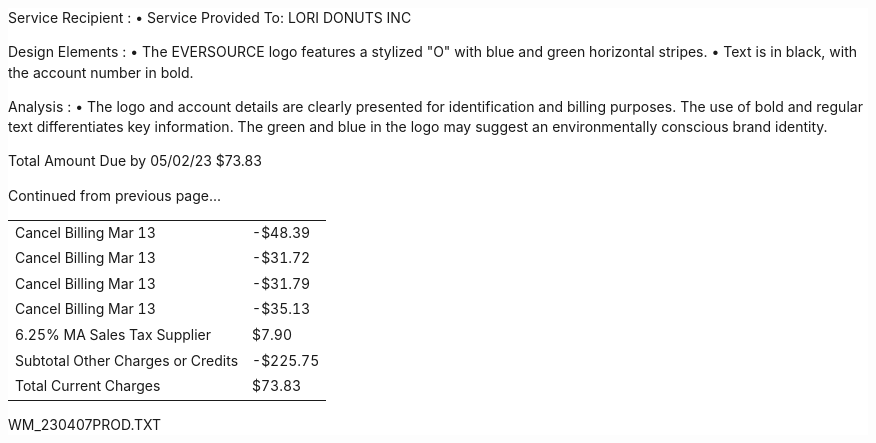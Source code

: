 Service Recipient :
  • Service Provided To: LORI DONUTS INC

Design Elements :
  • The EVERSOURCE logo features a stylized "O" with blue and green horizontal stripes.
  • Text is in black, with the account number in bold.

Analysis :
  • The logo and account details are clearly presented for identification and billing purposes. The use of bold and regular text differentiates key information. The green and blue in the logo may suggest an environmentally conscious brand identity. 

Total Amount Due
by 05/02/23                                                                                                                                $73.83

Continued from previous page...

<table><tr><td>Cancel Billing Mar 13</td><td>-$48.39</td></tr><tr><td>Cancel Billing Mar 13</td><td>-$31.72</td></tr><tr><td>Cancel Billing Mar 13</td><td>-$31.79</td></tr><tr><td>Cancel Billing Mar 13</td><td>-$35.13</td></tr><tr><td>6.25% MA Sales Tax Supplier</td><td>$7.90</td></tr><tr><td>Subtotal Other Charges or Credits</td><td>-$225.75</td></tr><tr><td>Total Current Charges</td><td>$73.83</td></tr></table> 

WM_230407PROD.TXT 